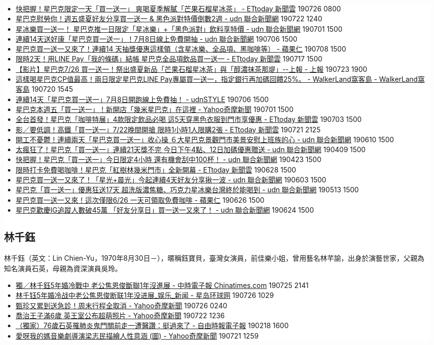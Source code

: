 
- [快把握！星巴克限定一天「買一送一」 爽喝夏季解膩「芒果石榴星冰茶」 - ETtoday 新聞雲](https://www.ettoday.net/news/20190726/1498715.htm "快把握！星巴克限定一天「買一送一」 爽喝夏季解膩「芒果石榴星冰茶」 - ETtoday 新聞雲") 190726 0800
- [星巴克慰勞你！週五盛夏好友分享買一送一 & 黑色派對特價倒數2週 - udn 聯合新聞網](https://udn.com/news/story/7185/3943741 "星巴克慰勞你！週五盛夏好友分享買一送一 & 黑色派對特價倒數2週 - udn 聯合新聞網") 190722 1240
- [星冰樂買一送一！ 星巴克推一日限定「星冰樂」+「黑色派對」飲料享特價 - udn 聯合新聞網](https://udn.com/news/story/7185/3902508 "星冰樂買一送一！ 星巴克推一日限定「星冰樂」+「黑色派對」飲料享特價 - udn 聯合新聞網") 190701 1500
- [連續14天送好康「星巴克買一送一」！7月8日線上免費開抽 - udn 聯合新聞網](https://udn.com/news/story/7185/3913118 "連續14天送好康「星巴克買一送一」！7月8日線上免費開抽 - udn 聯合新聞網") 190706 1500
- [星巴克買一送一又來了！連續14 天抽獎優惠這樣領（含星冰樂、全品項、黑咖啡等） - 蘋果仁](https://applealmond.com/posts/55279 "星巴克買一送一又來了！連續14 天抽獎優惠這樣領（含星冰樂、全品項、黑咖啡等） - 蘋果仁") 190708 1500
- [限時2天！用LINE Pay「我的條碼」結帳 星巴克全品項飲品買一送一 - ETtoday 新聞雲](https://www.ettoday.net/news/20190717/1492388.htm "限時2天！用LINE Pay「我的條碼」結帳 星巴克全品項飲品買一送一 - ETtoday 新聞雲") 190717 1500
- [【影片】星巴克7/26 買一送一！祭出盛夏新品「芒果石榴星冰茶」與「醇濃抹茶那堤」--上報 - 上報](https://www.upmedia.mg/news_info.php?SerialNo=67855 "【影片】星巴克7/26 買一送一！祭出盛夏新品「芒果石榴星冰茶」與「醇濃抹茶那堤」--上報 - 上報") 190723 1900
- [這樣喝星巴克CP值最高！兩日限定星巴克LINE Pay專屬買一送一，指定銀行再加碼回饋25%。 - WalkerLand窩客島 - WalkerLand窩客島](https://www.walkerland.com.tw/subject/view/228929 "這樣喝星巴克CP值最高！兩日限定星巴克LINE Pay專屬買一送一，指定銀行再加碼回饋25%。 - WalkerLand窩客島 - WalkerLand窩客島") 190720 1545
- [連續14天「星巴克買一送一」7月8日開跑線上免費抽！ - udnSTYLE](https://style.udn.com/style/story/11350/3913118 "連續14天「星巴克買一送一」7月8日開跑線上免費抽！ - udnSTYLE") 190706 1500
- [星巴克本週五「買一送一」！新開店「幾米星巴克」在這裡 - Yahoo奇摩新聞](https://tw.news.yahoo.com/%E6%98%9F%E5%B7%B4%E5%85%8B%E6%9C%AC%E9%80%B1%E4%BA%94-%E8%B2%B7-%E9%80%81-%E6%96%B0%E9%96%8B%E5%BA%97-%E5%B9%BE%E7%B1%B3%E6%98%9F%E5%B7%B4%E5%85%8B-000000311.html "星巴克本週五「買一送一」！新開店「幾米星巴克」在這裡 - Yahoo奇摩新聞") 190701 1500
- [全台首發！星巴克「咖啡特展」4款限定飲品必喝 這5天穿黑色衣服到門市享優惠 - ETtoday 新聞雲](https://www.ettoday.net/news/20190703/1481048.htm "全台首發！星巴克「咖啡特展」4款限定飲品必喝 這5天穿黑色衣服到門市享優惠 - ETtoday 新聞雲") 190703 1500
- [影／要低調！高鐵「買一送一」7/22晚間開搶 限時1小時1人限購2張 - ETtoday 新聞雲](https://www.ettoday.net/news/20190721/1495396.htm "影／要低調！高鐵「買一送一」7/22晚間開搶 限時1小時1人限購2張 - ETtoday 新聞雲") 190721 2125
- [開工不憂鬱！連續兩天「星巴克買一送一」收心操 ６大星巴克景觀門市美景安慰上班族的心 - udn 聯合新聞網](https://udn.com/news/story/7185/3855815 "開工不憂鬱！連續兩天「星巴克買一送一」收心操 ６大星巴克景觀門市美景安慰上班族的心 - udn 聯合新聞網") 190610 1500
- [太瘋狂了！星巴克「買一送一」連續21天獎不完 今日下午4點、12日加碼優惠贈送 - udn 聯合新聞網](https://udn.com/news/story/7185/3744776 "太瘋狂了！星巴克「買一送一」連續21天獎不完 今日下午4點、12日加碼優惠贈送 - udn 聯合新聞網") 190409 1500
- [快把握！星巴克「買一送一」今日限定4小時 還有機會刮中100杯！ - udn 聯合新聞網](https://udn.com/news/story/7185/3771294 "快把握！星巴克「買一送一」今日限定4小時 還有機會刮中100杯！ - udn 聯合新聞網") 190423 1500
- [限時打卡免費喝咖啡！星巴克「紅樹林幾米門市」全新開幕 - ETtoday 新聞雲](https://www.ettoday.net/news/20190628/1477608.htm "限時打卡免費喝咖啡！星巴克「紅樹林幾米門市」全新開幕 - ETtoday 新聞雲") 190628 1500
- [星巴克買一送一又來了！「星光+晨光」今起連續4天好友分享揪一波 - udn 聯合新聞網](https://udn.com/news/story/7185/3844857 "星巴克買一送一又來了！「星光+晨光」今起連續4天好友分享揪一波 - udn 聯合新聞網") 190603 1500
- [星巴克「買一送一」優惠狂送17天 超洗版濃焦糖、巧克力星冰樂台灣終於能喝到 - udn 聯合新聞網](https://udn.com/news/story/7185/3809331 "星巴克「買一送一」優惠狂送17天 超洗版濃焦糖、巧克力星冰樂台灣終於能喝到 - udn 聯合新聞網") 190513 1500
- [星巴克買一送一又來！這次僅限6/26 一天可領取免費咖啡 - 蘋果仁](https://applealmond.com/posts/54726 "星巴克買一送一又來！這次僅限6/26 一天可領取免費咖啡 - 蘋果仁") 190626 1500
- [星巴克歡慶IG追蹤人數破45萬 「好友分享日」買一送一又來了！ - udn 聯合新聞網](https://udn.com/news/story/7185/3889617 "星巴克歡慶IG追蹤人數破45萬 「好友分享日」買一送一又來了！ - udn 聯合新聞網") 190624 1500

## 林千鈺

林千鈺（英文：Lin Chien-Yu，1970年8月30日－），暱稱鈺寶貝，臺灣女演員，前佳樂小姐，曾用藝名林芊諭，出身於演藝世家，父親為知名演員石英，母親為資深演員吳玲。
- [獨／林千鈺5年婚冷戰中 老公焦恩俊斷聯1年沒進展 - 中時電子報 Chinatimes.com](https://www.chinatimes.com/realtimenews/20190725004592-260404 "獨／林千鈺5年婚冷戰中 老公焦恩俊斷聯1年沒進展 - 中時電子報 Chinatimes.com") 190725 2141
- [林千钰5年婚冷战中老公焦恩俊断联1年没进展_娱乐_新闻 - 星岛环球网](http://news.stnn.cc/ent/2019/0726/655502.shtml "林千钰5年婚冷战中老公焦恩俊断联1年没进展_娱乐_新闻 - 星岛环球网") 190726 1029
- [甄珍又累到送急診！周末行程全取消 - Yahoo奇摩新聞](https://tw.news.yahoo.com/%E7%94%84%E7%8F%8D%E5%8F%88%E7%B4%AF%E5%88%B0%E9%80%81%E6%80%A5%E8%A8%BA-%E5%91%A8%E6%9C%AB%E8%A1%8C%E7%A8%8B%E5%85%A8%E5%8F%96%E6%B6%88-113504433.html "甄珍又累到送急診！周末行程全取消 - Yahoo奇摩新聞") 190726 0240
- [喬治王子滿6歲 英王室公布超萌照片 - Yahoo奇摩新聞](https://tw.news.yahoo.com/%E5%96%AC%E6%B2%BB%E7%8E%8B%E5%AD%90%E6%BB%BF6%E6%AD%B2-%E8%8B%B1%E7%8E%8B%E5%AE%A4%E5%85%AC%E5%B8%83%E8%B6%85%E8%90%8C%E7%85%A7%E7%89%87-043642088.html "喬治王子滿6歲 英王室公布超萌照片 - Yahoo奇摩新聞") 190722 1236
- [（獨家）76歲石英罹肺炎鬼門關前走一遭醫讚：挺過來了 - 自由時報電子報](https://ent.ltn.com.tw/news/breakingnews/2701748 "（獨家）76歲石英罹肺炎鬼門關前走一遭醫讚：挺過來了 - 自由時報電子報") 190218 1600
- [愛呀我的媽音樂劇導演梁志民描繪人性意涵 (圖) - Yahoo奇摩新聞](https://tw.news.yahoo.com/%E6%84%9B%E5%91%80%E6%88%91%E7%9A%84%E5%AA%BD%E9%9F%B3%E6%A8%82%E5%8A%87%E5%B0%8E%E6%BC%94%E6%A2%81%E5%BF%97%E6%B0%91%E6%8F%8F%E7%B9%AA%E4%BA%BA%E6%80%A7%E6%84%8F%E6%B6%B5-%E5%9C%96-045959337.html "愛呀我的媽音樂劇導演梁志民描繪人性意涵 (圖) - Yahoo奇摩新聞") 190721 1259